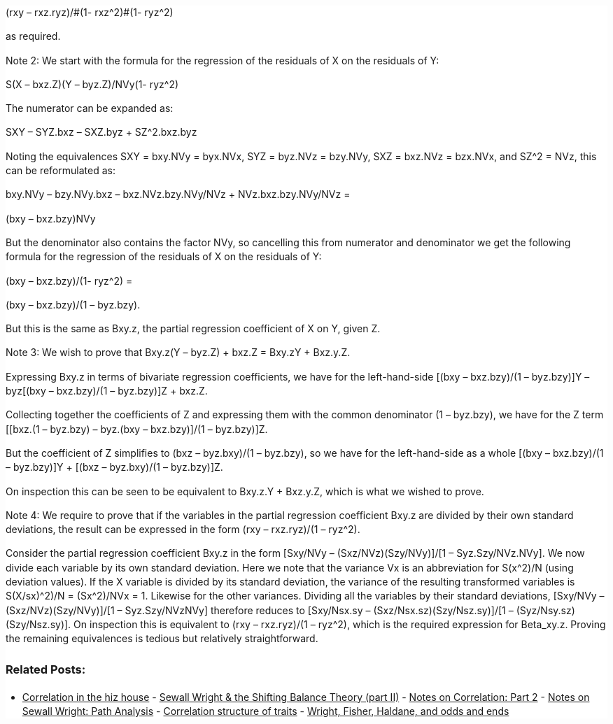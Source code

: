 (rxy – rxz.ryz)/#(1- rxz^2)#(1- ryz^2)

as required.

Note 2: We start with the formula for the regression of the residuals of X on the residuals of Y:

S(X – bxz.Z)(Y – byz.Z)/NVy(1- ryz^2)

The numerator can be expanded as:

SXY – SYZ.bxz – SXZ.byz + SZ^2.bxz.byz

Noting the equivalences SXY = bxy.NVy = byx.NVx, SYZ = byz.NVz = bzy.NVy, SXZ = bxz.NVz = bzx.NVx, and SZ^2 = NVz, this can be reformulated as:

bxy.NVy – bzy.NVy.bxz – bxz.NVz.bzy.NVy/NVz + NVz.bxz.bzy.NVy/NVz =

(bxy – bxz.bzy)NVy

But the denominator also contains the factor NVy, so cancelling this from numerator and denominator we get the following formula for the regression of the residuals of X on the residuals of Y:

(bxy – bxz.bzy)/(1- ryz^2) =

(bxy – bxz.bzy)/(1 – byz.bzy).

But this is the same as Bxy.z, the partial regression coefficient of X on Y, given Z.

Note 3: We wish to prove that Bxy.z(Y – byz.Z) + bxz.Z = Bxy.zY + Bxz.y.Z.

Expressing Bxy.z in terms of bivariate regression coefficients, we have for the left-hand-side \[(bxy – bxz.bzy)/(1 – byz.bzy)\]Y – byz\[(bxy – bxz.bzy)/(1 – byz.bzy)\]Z + bxz.Z.

Collecting together the coefficients of Z and expressing them with the common denominator (1 – byz.bzy), we have for the Z term  
\[\[bxz.(1 – byz.bzy) – byz.(bxy – bxz.bzy)\]/(1 – byz.bzy)\]Z.

But the coefficient of Z simplifies to (bxz – byz.bxy)/(1 – byz.bzy), so we have for the left-hand-side as a whole \[(bxy – bxz.bzy)/(1 – byz.bzy)\]Y + \[(bxz – byz.bxy)/(1 – byz.bzy)\]Z.

On inspection this can be seen to be equivalent to Bxy.z.Y + Bxz.y.Z, which is what we wished to prove.

Note 4: We require to prove that if the variables in the partial regression coefficient Bxy.z are divided by their own standard deviations, the result can be expressed in the form (rxy – rxz.ryz)/(1 – ryz^2).

Consider the partial regression coefficient Bxy.z in the form \[Sxy/NVy – (Sxz/NVz)(Szy/NVy)\]/\[1 – Syz.Szy/NVz.NVy\]. We now divide each variable by its own standard deviation. Here we note that the variance Vx is an abbreviation for S(x^2)/N (using deviation values). If the X variable is divided by its standard deviation, the variance of the resulting transformed variables is S(X/sx)^2)/N = (Sx^2)/NVx = 1. Likewise for the other variances. Dividing all the variables by their standard deviations, \[Sxy/NVy – (Sxz/NVz)(Szy/NVy)\]/\[1 – Syz.Szy/NVzNVy\] therefore reduces to \[Sxy/Nsx.sy – (Sxz/Nsx.sz)(Szy/Nsz.sy)\]/\[1 – (Syz/Nsy.sz)(Szy/Nsz.sy)\]. On inspection this is equivalent to (rxy – rxz.ryz)/(1 – ryz^2), which is the required expression for Beta_xy.z. Proving the remaining equivalences is tedious but relatively straightforward.

### Related Posts:

- [Correlation in the hiz
  house](https://www.gnxp.com/WordPress/2007/09/07/correlation-in-the-hiz-house/) - [Sewall Wright & the Shifting Balance Theory (part
  II)](https://www.gnxp.com/WordPress/2008/11/09/sewall-wright-the-shifting-balance-theory-part-ii/) - [Notes on Correlation: Part
  2](https://www.gnxp.com/WordPress/2007/11/19/notes-on-correlation-part-2/) - [Notes on Sewall Wright: Path
  Analysis](https://www.gnxp.com/WordPress/2008/03/15/notes-on-sewall-wright-path-analysis/) - [Correlation structure of
  traits](https://www.gnxp.com/WordPress/2007/09/21/correlation-structure-of-traits/) - [Wright, Fisher, Haldane, and odds and
  ends](https://www.gnxp.com/WordPress/2008/11/27/wright-fisher-haldane-and-odds-and-ends/)
